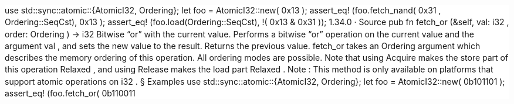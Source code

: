 use
std::sync::atomic::{AtomicI32, Ordering};
let
foo = AtomicI32::new(
0x13
);
assert_eq!
(foo.fetch_nand(
0x31
, Ordering::SeqCst),
0x13
);
assert_eq!
(foo.load(Ordering::SeqCst), !(
0x13
&
0x31
));
1.34.0
·
Source
pub fn
fetch_or
(&self, val:
i32
, order:
Ordering
) ->
i32
Bitwise “or” with the current value.
Performs a bitwise “or” operation on the current value and the argument
val
, and
sets the new value to the result.
Returns the previous value.
fetch_or
takes an
Ordering
argument which describes the memory ordering
of this operation. All ordering modes are possible. Note that using
Acquire
makes the store part of this operation
Relaxed
, and
using
Release
makes the load part
Relaxed
.
Note
: This method is only available on platforms that support atomic operations on
i32
.
§
Examples
use
std::sync::atomic::{AtomicI32, Ordering};
let
foo = AtomicI32::new(
0b101101
);
assert_eq!
(foo.fetch_or(
0b110011